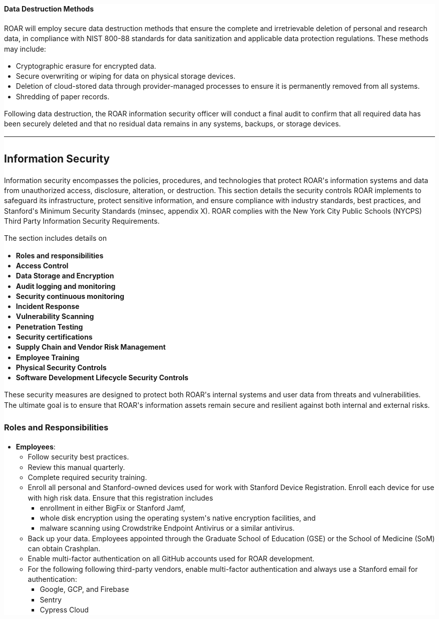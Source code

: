 #### Data Destruction Methods

ROAR will employ secure data destruction methods that ensure the complete and irretrievable deletion of personal and research data, in compliance with NIST 800-88 standards for data sanitization and applicable data protection regulations. These methods may include:

- Cryptographic erasure for encrypted data.
- Secure overwriting or wiping for data on physical storage devices.
- Deletion of cloud-stored data through provider-managed processes to ensure it is permanently removed from all systems.
- Shredding of paper records.

Following data destruction, the ROAR information security officer will conduct a final audit to confirm that all required data has been securely deleted and that no residual data remains in any systems, backups, or storage devices.

---

## Information Security

Information security encompasses the policies, procedures, and technologies that protect ROAR's information systems and data from unauthorized access, disclosure, alteration, or destruction. This section details the security controls ROAR implements to safeguard its infrastructure, protect sensitive information, and ensure compliance with industry standards, best practices, and Stanford's Minimum Security Standards (minsec, appendix X). ROAR complies with the New York City Public Schools (NYCPS) Third Party Information Security Requirements.

The section includes details on

- **Roles and responsibilities**
- **Access Control**
- **Data Storage and Encryption**
- **Audit logging and monitoring**
- **Security continuous monitoring**
- **Incident Response**
- **Vulnerability Scanning**
- **Penetration Testing**
- **Security certifications**
- **Supply Chain and Vendor Risk Management**
- **Employee Training**
- **Physical Security Controls**
- **Software Development Lifecycle Security Controls**

These security measures are designed to protect both ROAR's internal systems and user data from threats and vulnerabilities. The ultimate goal is to ensure that ROAR's information assets remain secure and resilient against both internal and external risks.

### Roles and Responsibilities

- **Employees**:
  - Follow security best practices.
  - Review this manual quarterly.
  - Complete required security training.
  - Enroll all personal and Stanford-owned devices used for work with Stanford Device Registration. Enroll each device for use with high risk data. Ensure that this registration includes
    - enrollment in either BigFix or Stanford Jamf,
    - whole disk encryption using the operating system's native encryption facilities, and
    - malware scanning using Crowdstrike Endpoint Antivirus or a similar antivirus.
  - Back up your data. Employees appointed through the Graduate School of Education (GSE) or the School of Medicine (SoM) can obtain Crashplan.
  - Enable multi-factor authentication on all GitHub accounts used for ROAR development.
  - For the following following third-party vendors, enable multi-factor authentication and always use a Stanford email for authentication:
    - Google, GCP, and Firebase
    - Sentry
    - Cypress Cloud
